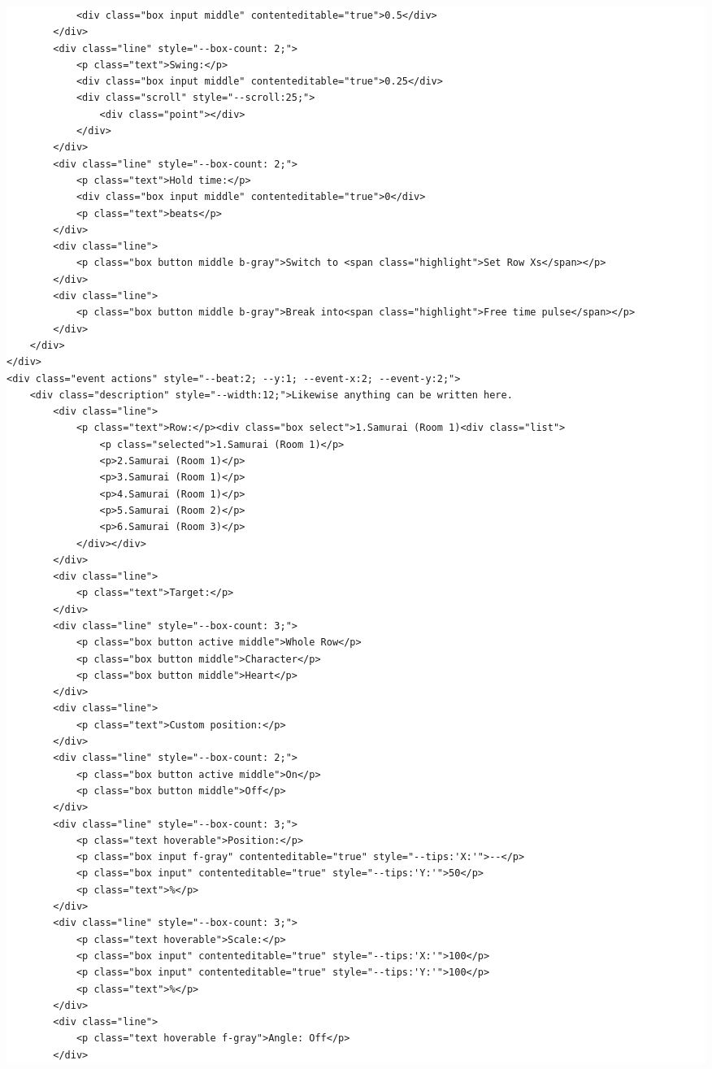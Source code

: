 				<div class="box input middle" contenteditable="true">0.5</div>
			</div>
			<div class="line" style="--box-count: 2;">
				<p class="text">Swing:</p>
				<div class="box input middle" contenteditable="true">0.25</div>
				<div class="scroll" style="--scroll:25;">
					<div class="point"></div>
				</div>
			</div>
			<div class="line" style="--box-count: 2;">
				<p class="text">Hold time:</p>
				<div class="box input middle" contenteditable="true">0</div>
				<p class="text">beats</p>
			</div>
			<div class="line">
				<p class="box button middle b-gray">Switch to <span class="highlight">Set Row Xs</span></p>
			</div>
			<div class="line">
				<p class="box button middle b-gray">Break into<span class="highlight">Free time pulse</span></p>
			</div>
		</div>
	</div>
	<div class="event actions" style="--beat:2; --y:1; --event-x:2; --event-y:2;">
		<div class="description" style="--width:12;">Likewise anything can be written here.
			<div class="line">
				<p class="text">Row:</p><div class="box select">1.Samurai (Room 1)<div class="list">
					<p class="selected">1.Samurai (Room 1)</p>
					<p>2.Samurai (Room 1)</p>
					<p>3.Samurai (Room 1)</p>
					<p>4.Samurai (Room 1)</p>
					<p>5.Samurai (Room 2)</p>
					<p>6.Samurai (Room 3)</p>
				</div></div>
			</div>
			<div class="line">
				<p class="text">Target:</p>
			</div>
			<div class="line" style="--box-count: 3;">
				<p class="box button active middle">Whole Row</p>
				<p class="box button middle">Character</p>
				<p class="box button middle">Heart</p>
			</div>
			<div class="line">
				<p class="text">Custom position:</p>
			</div>
			<div class="line" style="--box-count: 2;">
				<p class="box button active middle">On</p>
				<p class="box button middle">Off</p>
			</div>
			<div class="line" style="--box-count: 3;">
				<p class="text hoverable">Position:</p>
				<p class="box input f-gray" contenteditable="true" style="--tips:'X:'">--</p>
				<p class="box input" contenteditable="true" style="--tips:'Y:'">50</p>
				<p class="text">%</p>
			</div>
			<div class="line" style="--box-count: 3;">
				<p class="text hoverable">Scale:</p>
				<p class="box input" contenteditable="true" style="--tips:'X:'">100</p>
				<p class="box input" contenteditable="true" style="--tips:'Y:'">100</p>
				<p class="text">%</p>
			</div>
			<div class="line">
				<p class="text hoverable f-gray">Angle: Off</p>
			</div>